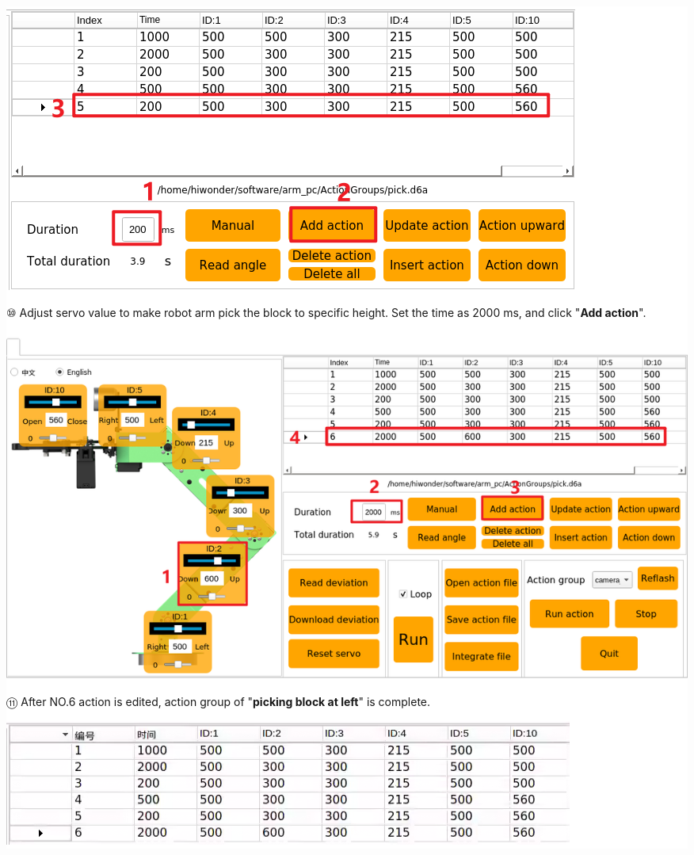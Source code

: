 <img class="common_img" src="../_static/media/chapter_8/section_1/media/image58.png" />

⑩ Adjust servo value to make robot arm pick the block to specific height. Set the time as 2000 ms, and click "**Add action**".

<img class="common_img" src="../_static/media/chapter_8/section_1/media/image59.png" />

⑪ After NO.6 action is edited, action group of "**picking block at left**" is complete.

<img class="common_img" src="../_static/media/chapter_8/section_1/media/image60.png" />
